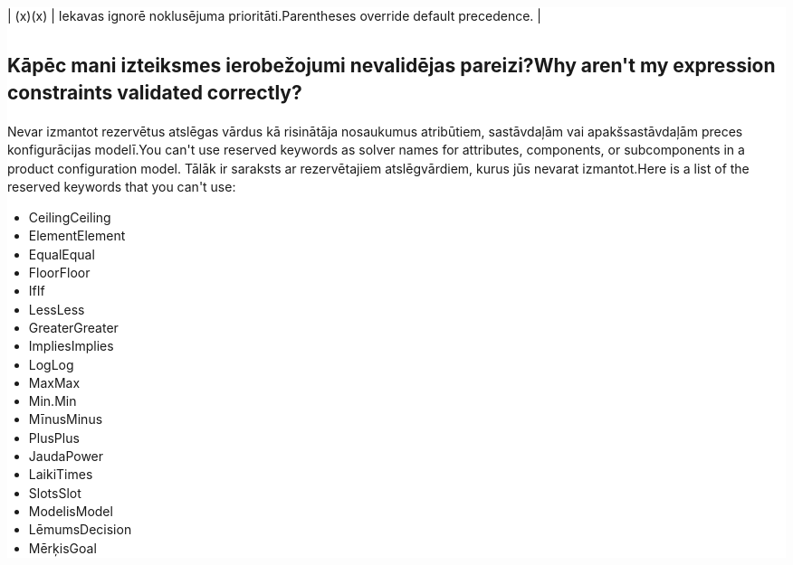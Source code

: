 | <span data-ttu-id="34e19-280">(x)</span><span class="sxs-lookup"><span data-stu-id="34e19-280">(x)</span></span>               | <span data-ttu-id="34e19-281">Iekavas ignorē noklusējuma prioritāti.</span><span class="sxs-lookup"><span data-stu-id="34e19-281">Parentheses override default precedence.</span></span>                                                      |

## <a name="why-arent-my-expression-constraints-validated-correctly"></a><span data-ttu-id="34e19-282">Kāpēc mani izteiksmes ierobežojumi nevalidējas pareizi?</span><span class="sxs-lookup"><span data-stu-id="34e19-282">Why aren't my expression constraints validated correctly?</span></span>
<span data-ttu-id="34e19-283">Nevar izmantot rezervētus atslēgas vārdus kā risinātāja nosaukumus atribūtiem, sastāvdaļām vai apakšsastāvdaļām preces konfigurācijas modelī.</span><span class="sxs-lookup"><span data-stu-id="34e19-283">You can't use reserved keywords as solver names for attributes, components, or subcomponents in a product configuration model.</span></span> <span data-ttu-id="34e19-284">Tālāk ir saraksts ar rezervētajiem atslēgvārdiem, kurus jūs nevarat izmantot.</span><span class="sxs-lookup"><span data-stu-id="34e19-284">Here is a list of the reserved keywords that you can't use:</span></span>

-   <span data-ttu-id="34e19-285">Ceiling</span><span class="sxs-lookup"><span data-stu-id="34e19-285">Ceiling</span></span>
-   <span data-ttu-id="34e19-286">Element</span><span class="sxs-lookup"><span data-stu-id="34e19-286">Element</span></span>
-   <span data-ttu-id="34e19-287">Equal</span><span class="sxs-lookup"><span data-stu-id="34e19-287">Equal</span></span>
-   <span data-ttu-id="34e19-288">Floor</span><span class="sxs-lookup"><span data-stu-id="34e19-288">Floor</span></span>
-   <span data-ttu-id="34e19-289">If</span><span class="sxs-lookup"><span data-stu-id="34e19-289">If</span></span>
-   <span data-ttu-id="34e19-290">Less</span><span class="sxs-lookup"><span data-stu-id="34e19-290">Less</span></span>
-   <span data-ttu-id="34e19-291">Greater</span><span class="sxs-lookup"><span data-stu-id="34e19-291">Greater</span></span>
-   <span data-ttu-id="34e19-292">Implies</span><span class="sxs-lookup"><span data-stu-id="34e19-292">Implies</span></span>
-   <span data-ttu-id="34e19-293">Log</span><span class="sxs-lookup"><span data-stu-id="34e19-293">Log</span></span>
-   <span data-ttu-id="34e19-294">Max</span><span class="sxs-lookup"><span data-stu-id="34e19-294">Max</span></span>
-   <span data-ttu-id="34e19-295">Min.</span><span class="sxs-lookup"><span data-stu-id="34e19-295">Min</span></span>
-   <span data-ttu-id="34e19-296">Mīnus</span><span class="sxs-lookup"><span data-stu-id="34e19-296">Minus</span></span>
-   <span data-ttu-id="34e19-297">Plus</span><span class="sxs-lookup"><span data-stu-id="34e19-297">Plus</span></span>
-   <span data-ttu-id="34e19-298">Jauda</span><span class="sxs-lookup"><span data-stu-id="34e19-298">Power</span></span>
-   <span data-ttu-id="34e19-299">Laiki</span><span class="sxs-lookup"><span data-stu-id="34e19-299">Times</span></span>
-   <span data-ttu-id="34e19-300">Slots</span><span class="sxs-lookup"><span data-stu-id="34e19-300">Slot</span></span>
-   <span data-ttu-id="34e19-301">Modelis</span><span class="sxs-lookup"><span data-stu-id="34e19-301">Model</span></span>
-   <span data-ttu-id="34e19-302">Lēmums</span><span class="sxs-lookup"><span data-stu-id="34e19-302">Decision</span></span>
-   <span data-ttu-id="34e19-303">Mērķis</span><span class="sxs-lookup"><span data-stu-id="34e19-303">Goal</span></span>
